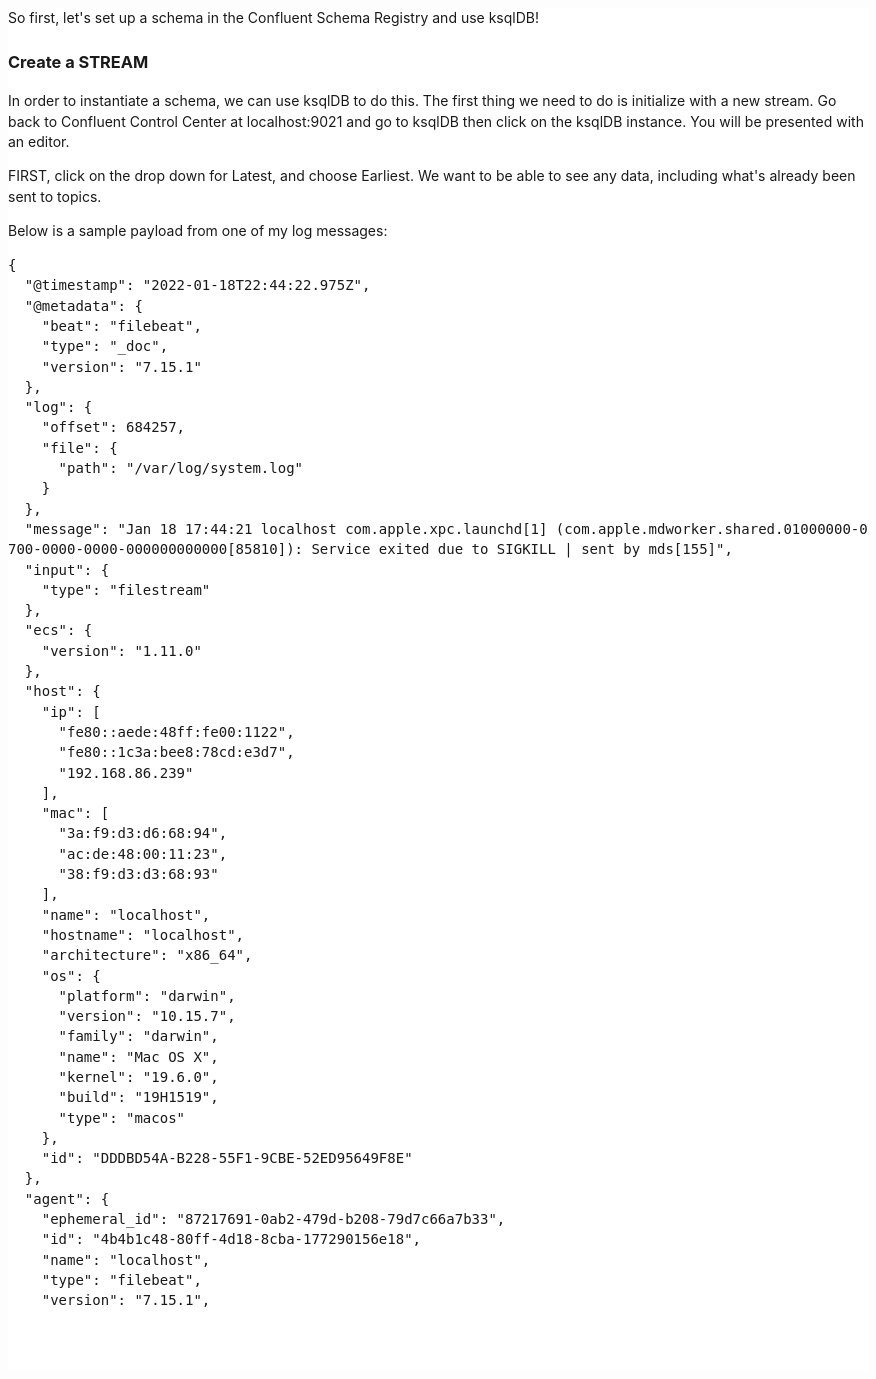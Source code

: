 So first, let's set up a schema in the Confluent Schema Registry and use ksqlDB!

### Create a STREAM

In order to instantiate a schema, we can use ksqlDB to do this. The first thing we need to do is initialize with a new stream. Go back to Confluent Control Center at localhost:9021 and go to ksqlDB then click on the ksqlDB instance. You will be presented with an editor.

FIRST, click on the drop down for Latest, and choose Earliest. We want to be able to see any data, including what's already been sent to topics.

Below is a sample payload from one of my log messages:
<pre>
{
  "@timestamp": "2022-01-18T22:44:22.975Z",
  "@metadata": {
    "beat": "filebeat",
    "type": "_doc",
    "version": "7.15.1"
  },
  "log": {
    "offset": 684257,
    "file": {
      "path": "/var/log/system.log"
    }
  },
  "message": "Jan 18 17:44:21 localhost com.apple.xpc.launchd[1] (com.apple.mdworker.shared.01000000-0700-0000-0000-000000000000[85810]): Service exited due to SIGKILL | sent by mds[155]",
  "input": {
    "type": "filestream"
  },
  "ecs": {
    "version": "1.11.0"
  },
  "host": {
    "ip": [
      "fe80::aede:48ff:fe00:1122",
      "fe80::1c3a:bee8:78cd:e3d7",
      "192.168.86.239"
    ],
    "mac": [
      "3a:f9:d3:d6:68:94",
      "ac:de:48:00:11:23",
      "38:f9:d3:d3:68:93"
    ],
    "name": "localhost",
    "hostname": "localhost",
    "architecture": "x86_64",
    "os": {
      "platform": "darwin",
      "version": "10.15.7",
      "family": "darwin",
      "name": "Mac OS X",
      "kernel": "19.6.0",
      "build": "19H1519",
      "type": "macos"
    },
    "id": "DDDBD54A-B228-55F1-9CBE-52ED95649F8E"
  },
  "agent": {
    "ephemeral_id": "87217691-0ab2-479d-b208-79d7c66a7b33",
    "id": "4b4b1c48-80ff-4d18-8cba-177290156e18",
    "name": "localhost",
    "type": "filebeat",
    "version": "7.15.1",